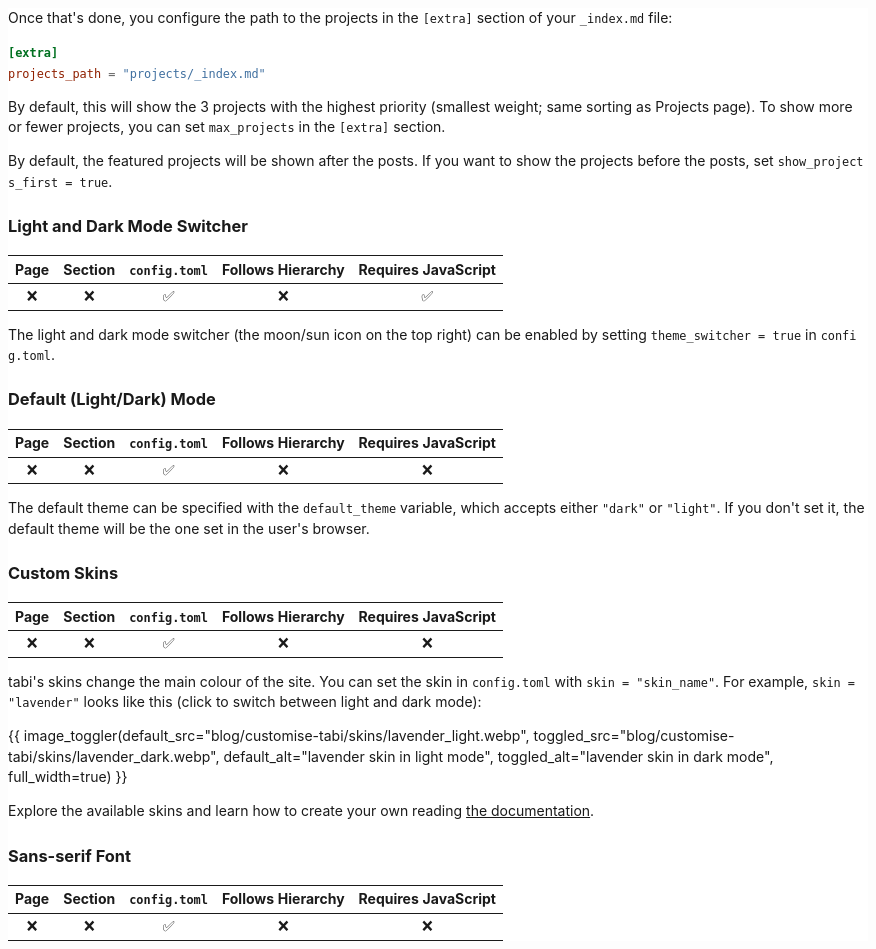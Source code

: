 Once that's done, you configure the path to the projects in the `[extra]` section of your `_index.md` file:

```toml
[extra]
projects_path = "projects/_index.md"
```

By default, this will show the 3 projects with the highest priority (smallest weight; same sorting as Projects page). To show more or fewer projects, you can set `max_projects` in the `[extra]` section.

By default, the featured projects will be shown after the posts. If you want to show the projects before the posts, set `show_projects_first = true`.

### Light and Dark Mode Switcher

| Page | Section | `config.toml` | Follows Hierarchy | Requires JavaScript |
|:----:|:-------:|:-------------:|:-----------------:|:-------------------:|
|  ❌  |   ❌    |      ✅       |         ❌        |         ✅          |

The light and dark mode switcher (the moon/sun icon on the top right) can be enabled by setting `theme_switcher = true` in  `config.toml`.

### Default (Light/Dark) Mode

| Page | Section | `config.toml` | Follows Hierarchy | Requires JavaScript |
|:----:|:-------:|:-------------:|:-----------------:|:-------------------:|
|  ❌  |   ❌    |      ✅       |         ❌        |         ❌          |

The default theme can be specified with the `default_theme` variable, which accepts either `"dark"` or `"light"`. If you don't set it, the default theme will be the one set in the user's browser.

### Custom Skins

| Page | Section | `config.toml` | Follows Hierarchy | Requires JavaScript |
|:----:|:-------:|:-------------:|:-----------------:|:-------------------:|
|  ❌  |   ❌    |      ✅       |         ❌        |         ❌          |

tabi's skins change the main colour of the site. You can set the skin in `config.toml` with `skin = "skin_name"`. For example, `skin = "lavender"` looks like this (click to switch between light and dark mode):

{{ image_toggler(default_src="blog/customise-tabi/skins/lavender_light.webp", toggled_src="blog/customise-tabi/skins/lavender_dark.webp", default_alt="lavender skin in light mode", toggled_alt="lavender skin in dark mode", full_width=true) }}

Explore the available skins and learn how to create your own reading [the documentation](/blog/customise-tabi/#skins).

### Sans-serif Font

| Page | Section | `config.toml` | Follows Hierarchy | Requires JavaScript |
|:----:|:-------:|:-------------:|:-----------------:|:-------------------:|
|  ❌  |   ❌    |      ✅       |         ❌        |         ❌          |


[^1]: If you're using a remote Git repository, you might want to automate the process of updating the `updated` field. Here's a guide for that: [Zola Git Pre-Commit Hook: Updating Post Dates](https://osc.garden/blog/zola-date-git-hook/).
[^2]: To encode your email in base64 you can use [online tools](https://www.base64encode.org/) or, on your terminal, run: `printf 'mail@example.com' | base64`.